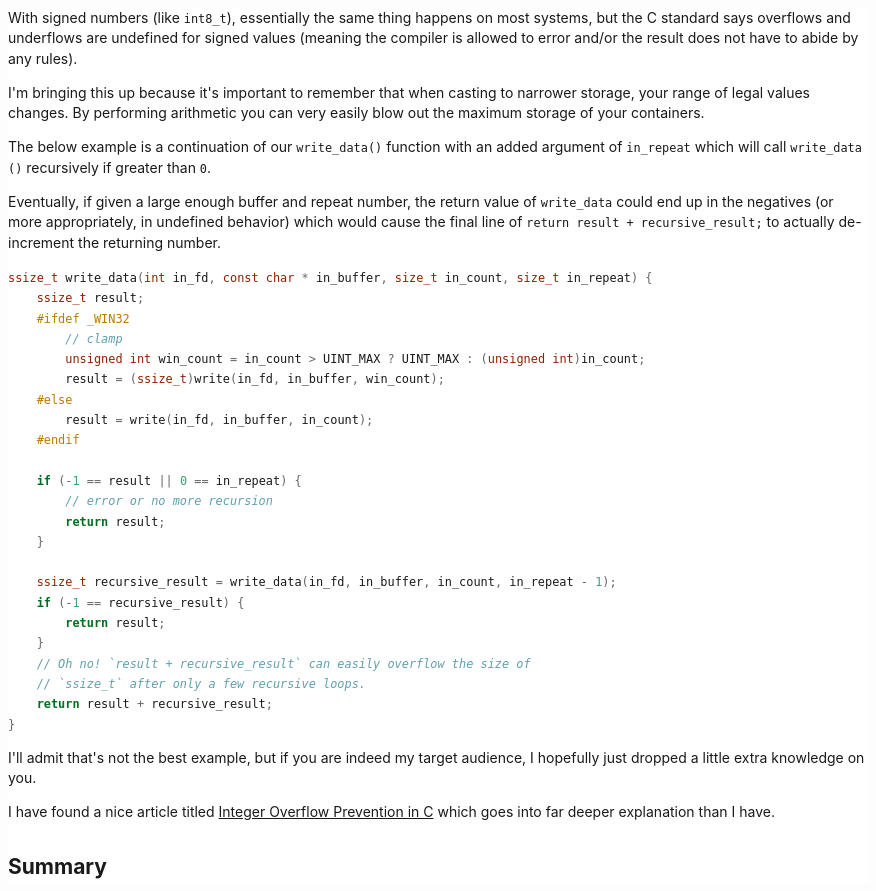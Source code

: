 With signed numbers (like `int8_t`), essentially the same thing happens on
most systems, but the C standard says overflows and underflows are undefined
for signed values (meaning the compiler is allowed to error and/or the result
does not have to abide by any rules).

I'm bringing this up because it's important to remember that when casting
to narrower storage, your range of legal values changes. By performing
arithmetic you can very easily blow out the maximum storage of your containers.

The below example is a continuation of our `write_data()` function with an
added argument of `in_repeat` which will call `write_data()` recursively if
greater than `0`.

Eventually, if given a large enough buffer and repeat number, the return
value of `write_data` could end up in the negatives (or more appropriately, in
undefined behavior) which would cause the final line of
`return result + recursive_result;` to actually de-increment the returning
number.

```c
ssize_t write_data(int in_fd, const char * in_buffer, size_t in_count, size_t in_repeat) {
    ssize_t result;
    #ifdef _WIN32
        // clamp
        unsigned int win_count = in_count > UINT_MAX ? UINT_MAX : (unsigned int)in_count;
        result = (ssize_t)write(in_fd, in_buffer, win_count);
    #else
        result = write(in_fd, in_buffer, in_count);
    #endif

    if (-1 == result || 0 == in_repeat) {
        // error or no more recursion
        return result;
    }

    ssize_t recursive_result = write_data(in_fd, in_buffer, in_count, in_repeat - 1);
    if (-1 == recursive_result) {
        return result;
    }
    // Oh no! `result + recursive_result` can easily overflow the size of
    // `ssize_t` after only a few recursive loops.
    return result + recursive_result;
}
```

I'll admit that's not the best example, but if you are indeed my target
audience, I hopefully just dropped a little extra knowledge on you.

I have found a nice article titled
[Integer Overflow Prevention in C](https://splone.com/blog/2015/3/11/integer-overflow-prevention-in-c/)
which goes into far deeper explanation than I have.

## Summary
